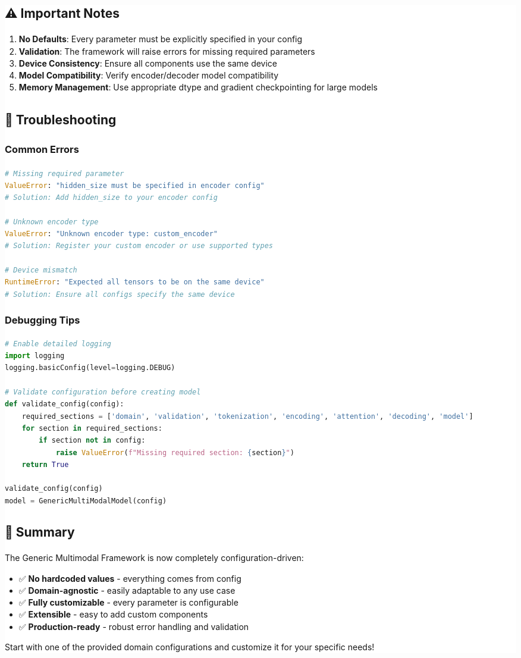 ## ⚠️ Important Notes

1. **No Defaults**: Every parameter must be explicitly specified in your config
2. **Validation**: The framework will raise errors for missing required parameters
3. **Device Consistency**: Ensure all components use the same device
4. **Model Compatibility**: Verify encoder/decoder model compatibility
5. **Memory Management**: Use appropriate dtype and gradient checkpointing for large models

## 🐛 Troubleshooting

### Common Errors

```python
# Missing required parameter
ValueError: "hidden_size must be specified in encoder config"
# Solution: Add hidden_size to your encoder config

# Unknown encoder type
ValueError: "Unknown encoder type: custom_encoder"
# Solution: Register your custom encoder or use supported types

# Device mismatch
RuntimeError: "Expected all tensors to be on the same device"
# Solution: Ensure all configs specify the same device
```

### Debugging Tips

```python
# Enable detailed logging
import logging
logging.basicConfig(level=logging.DEBUG)

# Validate configuration before creating model
def validate_config(config):
    required_sections = ['domain', 'validation', 'tokenization', 'encoding', 'attention', 'decoding', 'model']
    for section in required_sections:
        if section not in config:
            raise ValueError(f"Missing required section: {section}")
    return True

validate_config(config)
model = GenericMultiModalModel(config)
```

## 🎉 Summary

The Generic Multimodal Framework is now completely configuration-driven:

- ✅ **No hardcoded values** - everything comes from config
- ✅ **Domain-agnostic** - easily adaptable to any use case
- ✅ **Fully customizable** - every parameter is configurable
- ✅ **Extensible** - easy to add custom components
- ✅ **Production-ready** - robust error handling and validation

Start with one of the provided domain configurations and customize it for your specific needs!